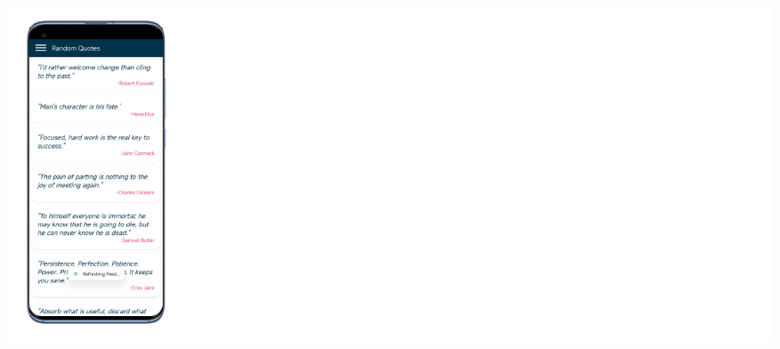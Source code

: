<img src="https://github.com/NoushinTasnim/QuotePad2.0/blob/main/1667536153607_100.PNG" width="200"/>